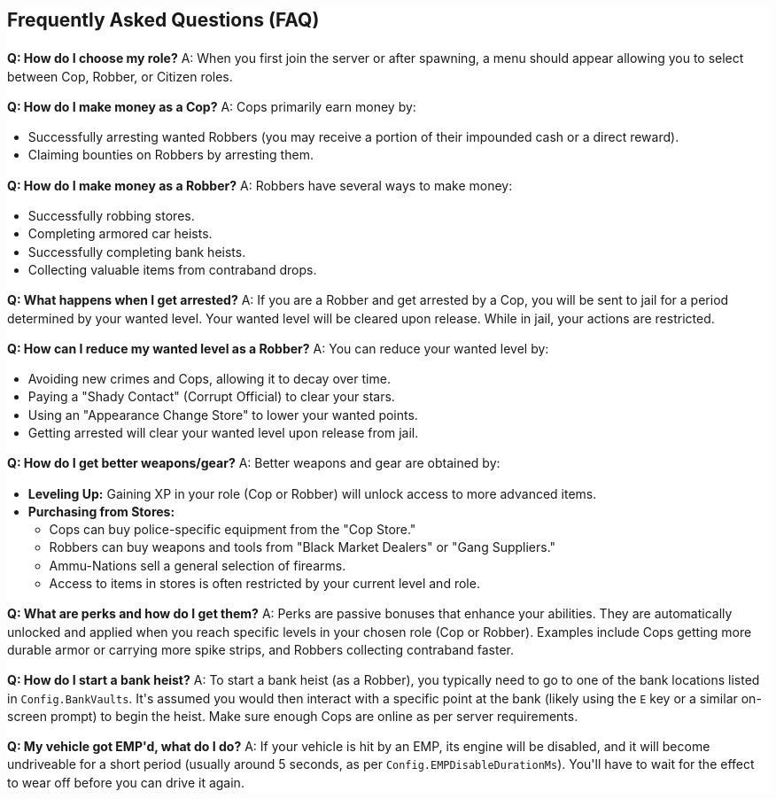 ## Frequently Asked Questions (FAQ)

**Q: How do I choose my role?**
A: When you first join the server or after spawning, a menu should appear allowing you to select between Cop, Robber, or Citizen roles.

**Q: How do I make money as a Cop?**
A: Cops primarily earn money by:
*   Successfully arresting wanted Robbers (you may receive a portion of their impounded cash or a direct reward).
*   Claiming bounties on Robbers by arresting them.

**Q: How do I make money as a Robber?**
A: Robbers have several ways to make money:
*   Successfully robbing stores.
*   Completing armored car heists.
*   Successfully completing bank heists.
*   Collecting valuable items from contraband drops.

**Q: What happens when I get arrested?**
A: If you are a Robber and get arrested by a Cop, you will be sent to jail for a period determined by your wanted level. Your wanted level will be cleared upon release. While in jail, your actions are restricted.

**Q: How can I reduce my wanted level as a Robber?**
A: You can reduce your wanted level by:
*   Avoiding new crimes and Cops, allowing it to decay over time.
*   Paying a "Shady Contact" (Corrupt Official) to clear your stars.
*   Using an "Appearance Change Store" to lower your wanted points.
*   Getting arrested will clear your wanted level upon release from jail.

**Q: How do I get better weapons/gear?**
A: Better weapons and gear are obtained by:
*   **Leveling Up:** Gaining XP in your role (Cop or Robber) will unlock access to more advanced items.
*   **Purchasing from Stores:**
    *   Cops can buy police-specific equipment from the "Cop Store."
    *   Robbers can buy weapons and tools from "Black Market Dealers" or "Gang Suppliers."
    *   Ammu-Nations sell a general selection of firearms.
    *   Access to items in stores is often restricted by your current level and role.

**Q: What are perks and how do I get them?**
A: Perks are passive bonuses that enhance your abilities. They are automatically unlocked and applied when you reach specific levels in your chosen role (Cop or Robber). Examples include Cops getting more durable armor or carrying more spike strips, and Robbers collecting contraband faster.

**Q: How do I start a bank heist?**
A: To start a bank heist (as a Robber), you typically need to go to one of the bank locations listed in `Config.BankVaults`. It's assumed you would then interact with a specific point at the bank (likely using the `E` key or a similar on-screen prompt) to begin the heist. Make sure enough Cops are online as per server requirements.

**Q: My vehicle got EMP'd, what do I do?**
A: If your vehicle is hit by an EMP, its engine will be disabled, and it will become undriveable for a short period (usually around 5 seconds, as per `Config.EMPDisableDurationMs`). You'll have to wait for the effect to wear off before you can drive it again.
